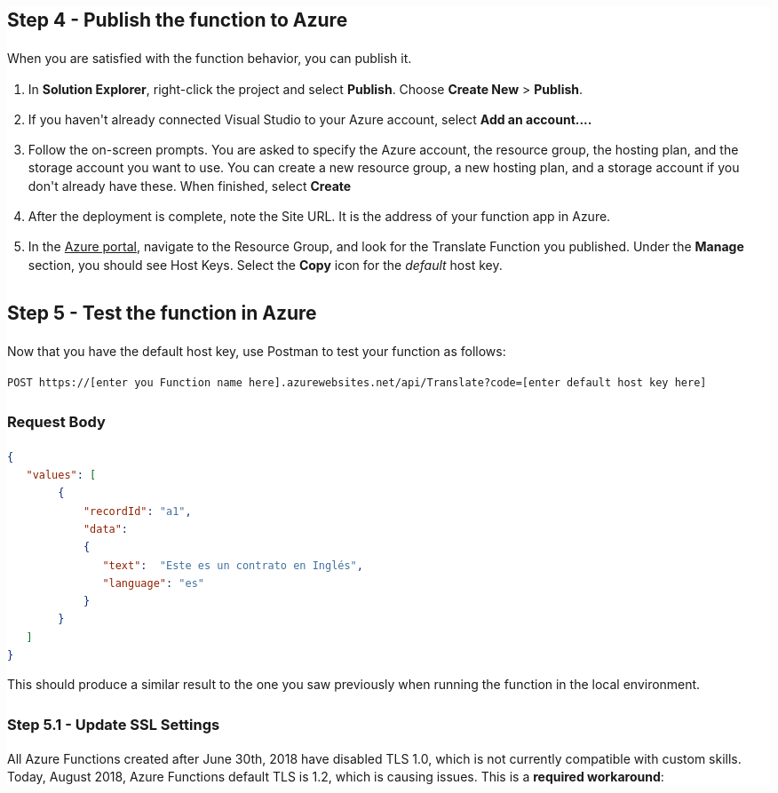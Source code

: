 ## Step 4 - Publish the function to Azure

When you are satisfied with the function behavior, you can publish it.

1. In **Solution Explorer**, right-click the project and select **Publish**. Choose **Create New** > **Publish**.

2. If you haven't already connected Visual Studio to your Azure account, select **Add an account....**

3. Follow the on-screen prompts. You are asked to specify the Azure account, the resource group, the hosting plan, and the storage account you want to use. You can create a new resource group, a new hosting plan, and a storage account if you don't already have these. When finished, select **Create**

4. After the deployment is complete, note the Site URL. It is the address of your function app in Azure.

5. In the [Azure portal](https://portal.azure.com), navigate to the Resource Group, and look for the Translate Function you published. Under the **Manage** section, you should see Host Keys. Select the **Copy** icon for the *default* host key.  

## Step 5 - Test the function in Azure

Now that you have the default host key, use Postman to test your function as follows:

```http
POST https://[enter you Function name here].azurewebsites.net/api/Translate?code=[enter default host key here]
```

### Request Body

```json
{
   "values": [
        {
            "recordId": "a1",
            "data":
            {
               "text":  "Este es un contrato en Inglés",
               "language": "es"
            }
        }
   ]
}
```

This should produce a similar result to the one you saw previously when running the function in the local environment.

### Step 5.1 - Update SSL Settings

All Azure Functions created after June 30th, 2018 have disabled TLS 1.0, which is not currently compatible with custom skills. Today, August 2018, Azure Functions default TLS is 1.2, which is causing issues. This is a **required workaround**:
